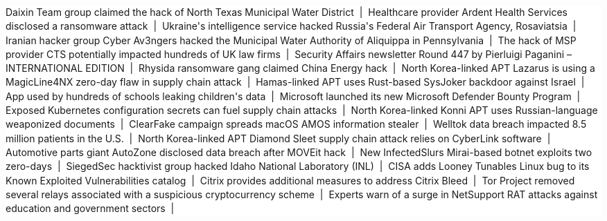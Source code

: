 Daixin Team group claimed the hack of North Texas Municipal Water District
 | 
Healthcare provider Ardent Health Services disclosed a ransomware attack
 | 
Ukraine's intelligence service hacked Russia's Federal Air Transport Agency, Rosaviatsia
 | 
Iranian hacker group Cyber Av3ngers hacked the Municipal Water Authority of Aliquippa in Pennsylvania
 | 
The hack of MSP provider CTS potentially impacted hundreds of UK law firms
 | 
Security Affairs newsletter Round 447 by Pierluigi Paganini – INTERNATIONAL EDITION
 | 
Rhysida ransomware gang claimed China Energy hack
 | 
North Korea-linked APT Lazarus is using a MagicLine4NX zero-day flaw in supply chain attack
 | 
Hamas-linked APT uses Rust-based SysJoker backdoor against Israel
 | 
App used by hundreds of schools leaking children's data
 | 
Microsoft launched its new Microsoft Defender Bounty Program
 | 
Exposed Kubernetes configuration secrets can fuel supply chain attacks
 | 
North Korea-linked Konni APT uses Russian-language weaponized documents
 | 
ClearFake campaign spreads macOS AMOS information stealer
 | 
Welltok data breach impacted 8.5 million patients in the U.S.
 | 
North Korea-linked APT Diamond Sleet supply chain attack relies on CyberLink software
 | 
Automotive parts giant AutoZone disclosed data breach after MOVEit hack
 | 
New InfectedSlurs Mirai-based botnet exploits two zero-days
 | 
SiegedSec hacktivist group hacked Idaho National Laboratory (INL)
 | 
CISA adds Looney Tunables Linux bug to its Known Exploited Vulnerabilities catalog
 | 
Citrix provides additional measures to address Citrix Bleed
 | 
Tor Project removed several relays associated with a suspicious cryptocurrency scheme
 | 
Experts warn of a surge in NetSupport RAT attacks against education and government sectors
 | 